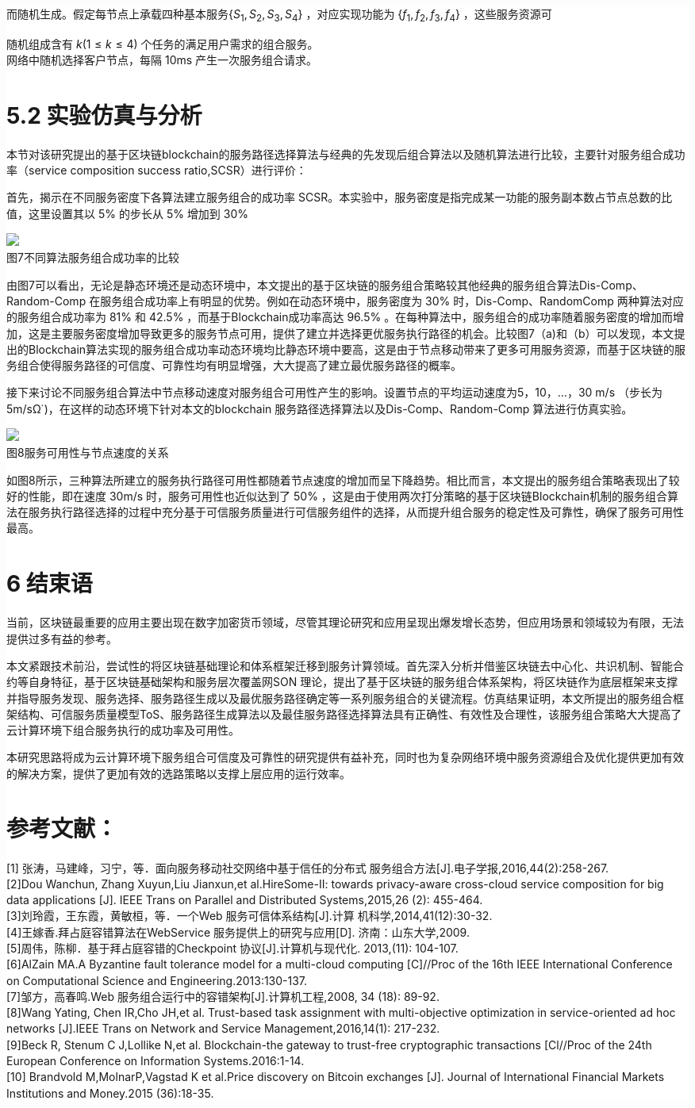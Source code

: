 而随机生成。假定每节点上承载四种基本服务$\left\{ { { S } _ { 1 } } , { { S } _ { 2 } } , { { S } _ { 3 } } , { { S } _ { 4 } } \right\}$ ，对应实现功能为 $\{ f _ { 1 } , f _ { 2 } , f _ { 3 } , f _ { 4 } \}$ ，这些服务资源可

随机组成含有 $k ( 1 \leq k \leq 4 )$ 个任务的满足用户需求的组合服务。  
网络中随机选择客户节点，每隔 $1 0 \mathrm { m s }$ 产生一次服务组合请求。

# 5.2 实验仿真与分析

本节对该研究提出的基于区块链blockchain的服务路径选择算法与经典的先发现后组合算法以及随机算法进行比较，主要针对服务组合成功率（service composition success ratio,SCSR）进行评价：

首先，揭示在不同服务密度下各算法建立服务组合的成功率 SCSR。本实验中，服务密度是指完成某一功能的服务副本数占节点总数的比值，这里设置其以 $5 \%$ 的步长从 $5 \%$ 增加到 $30 \%$

![](images/b78239626906137a0284d515cb34c41f1764efff763975b3d3f041f11cf4e2fe.jpg)  
图7不同算法服务组合成功率的比较

由图7可以看出，无论是静态环境还是动态环境中，本文提出的基于区块链的服务组合策略较其他经典的服务组合算法Dis-Comp、Random-Comp 在服务组合成功率上有明显的优势。例如在动态环境中，服务密度为 $30 \%$ 时，Dis-Comp、RandomComp 两种算法对应的服务组合成功率为 $81 \%$ 和 $4 2 . 5 \%$ ，而基于Blockchain成功率高达 $9 6 . 5 \%$ 。在每种算法中，服务组合的成功率随着服务密度的增加而增加，这是主要服务密度增加导致更多的服务节点可用，提供了建立并选择更优服务执行路径的机会。比较图7（a)和（b）可以发现，本文提出的Blockchain算法实现的服务组合成功率动态环境均比静态环境中要高，这是由于节点移动带来了更多可用服务资源，而基于区块链的服务组合使得服务路径的可信度、可靠性均有明显增强，大大提高了建立最优服务路径的概率。

接下来讨论不同服务组合算法中节点移动速度对服务组合可用性产生的影响。设置节点的平均运动速度为5，10，…，$3 0 ~ \mathrm { m / s }$ （步长为 $5 \mathrm { m / s } \mathrm { \dot { \Omega } }$ )，在这样的动态环境下针对本文的blockchain 服务路径选择算法以及Dis-Comp、Random-Comp 算法进行仿真实验。

![](images/2ec8cd1b24ae68f9a2de8257698c307c0bcb2c454e37745b16d9840370336aa4.jpg)  
图8服务可用性与节点速度的关系

如图8所示，三种算法所建立的服务执行路径可用性都随着节点速度的增加而呈下降趋势。相比而言，本文提出的服务组合策略表现出了较好的性能，即在速度 $3 0 \mathrm { m / s }$ 时，服务可用性也近似达到了 $50 \%$ ，这是由于使用两次打分策略的基于区块链Blockchain机制的服务组合算法在服务执行路径选择的过程中充分基于可信服务质量进行可信服务组件的选择，从而提升组合服务的稳定性及可靠性，确保了服务可用性最高。

# 6 结束语

当前，区块链最重要的应用主要出现在数字加密货币领域，尽管其理论研究和应用呈现出爆发增长态势，但应用场景和领域较为有限，无法提供过多有益的参考。

本文紧跟技术前沿，尝试性的将区块链基础理论和体系框架迁移到服务计算领域。首先深入分析并借鉴区块链去中心化、共识机制、智能合约等自身特征，基于区块链基础架构和服务层次覆盖网SON 理论，提出了基于区块链的服务组合体系架构，将区块链作为底层框架来支撑并指导服务发现、服务选择、服务路径生成以及最优服务路径确定等一系列服务组合的关键流程。仿真结果证明，本文所提出的服务组合框架结构、可信服务质量模型ToS、服务路径生成算法以及最佳服务路径选择算法具有正确性、有效性及合理性，该服务组合策略大大提高了云计算环境下组合服务执行的成功率及可用性。

本研究思路将成为云计算环境下服务组合可信度及可靠性的研究提供有益补充，同时也为复杂网络环境中服务资源组合及优化提供更加有效的解决方案，提供了更加有效的选路策略以支撑上层应用的运行效率。

# 参考文献：

[1] 张涛，马建峰，习宁，等．面向服务移动社交网络中基于信任的分布式 服务组合方法[J].电子学报,2016,44(2):258-267.   
[2]Dou Wanchun, Zhang Xuyun,Liu Jianxun,et al.HireSome-II: towards privacy-aware cross-cloud service composition for big data applications [J]. IEEE Trans on Parallel and Distributed Systems,2015,26 (2): 455-464.   
[3]刘玲霞，王东霞，黄敏桓，等．一个Web 服务可信体系结构[J].计算 机科学,2014,41(12):30-32.   
[4]王嫁香.拜占庭容错算法在WebService 服务提供上的研究与应用[D]. 济南：山东大学,2009.   
[5]周伟，陈柳．基于拜占庭容错的Checkpoint 协议[J].计算机与现代化. 2013,(11): 104-107.   
[6]AlZain MA.A Byzantine fault tolerance model for a multi-cloud computing [C]//Proc of the 16th IEEE International Conference on Computational Science and Engineering.2013:130-137.   
[7]邹方，高春鸣.Web 服务组合运行中的容错架构[J].计算机工程,2008, 34 (18): 89-92.   
[8]Wang Yating, Chen IR,Cho JH,et al. Trust-based task assignment with multi-objective optimization in service-oriented ad hoc networks [J].IEEE Trans on Network and Service Management,2016,14(1): 217-232.   
[9]Beck R, Stenum C J,Lollike N,et al. Blockchain-the gateway to trust-free cryptographic transactions [Cl//Proc of the 24th European Conference on Information Systems.2016:1-14.   
[10] Brandvold M,MolnarP,Vagstad K et al.Price discovery on Bitcoin exchanges [J]. Journal of International Financial Markets Institutions and Money.2015 (36):18-35.   